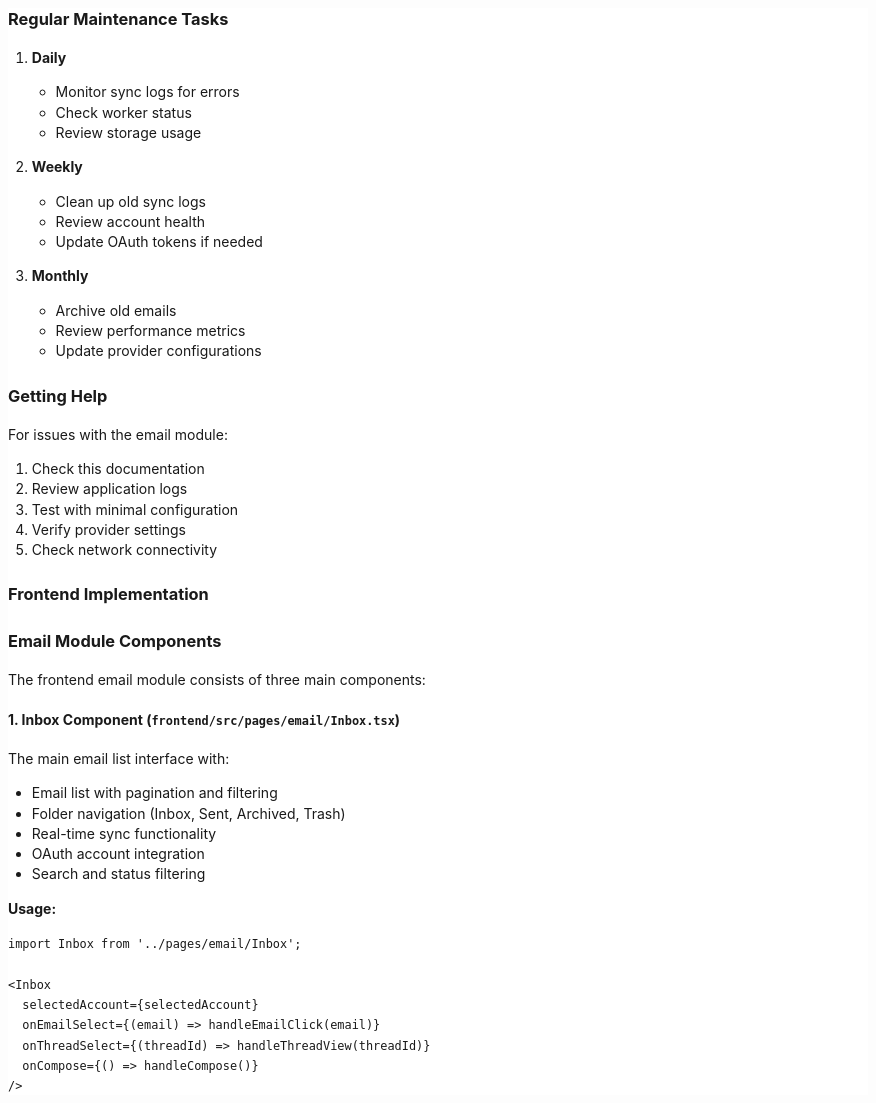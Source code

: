 ### Regular Maintenance Tasks

1. **Daily**
   - Monitor sync logs for errors
   - Check worker status
   - Review storage usage

2. **Weekly** 
   - Clean up old sync logs
   - Review account health
   - Update OAuth tokens if needed

3. **Monthly**
   - Archive old emails
   - Review performance metrics
   - Update provider configurations

### Getting Help

For issues with the email module:

1. Check this documentation
2. Review application logs
3. Test with minimal configuration
4. Verify provider settings
5. Check network connectivity

### Frontend Implementation

### Email Module Components

The frontend email module consists of three main components:

#### 1. Inbox Component (`frontend/src/pages/email/Inbox.tsx`)

The main email list interface with:
- Email list with pagination and filtering
- Folder navigation (Inbox, Sent, Archived, Trash)
- Real-time sync functionality
- OAuth account integration
- Search and status filtering

**Usage:**
```tsx
import Inbox from '../pages/email/Inbox';

<Inbox
  selectedAccount={selectedAccount}
  onEmailSelect={(email) => handleEmailClick(email)}
  onThreadSelect={(threadId) => handleThreadView(threadId)}
  onCompose={() => handleCompose()}
/>
```
